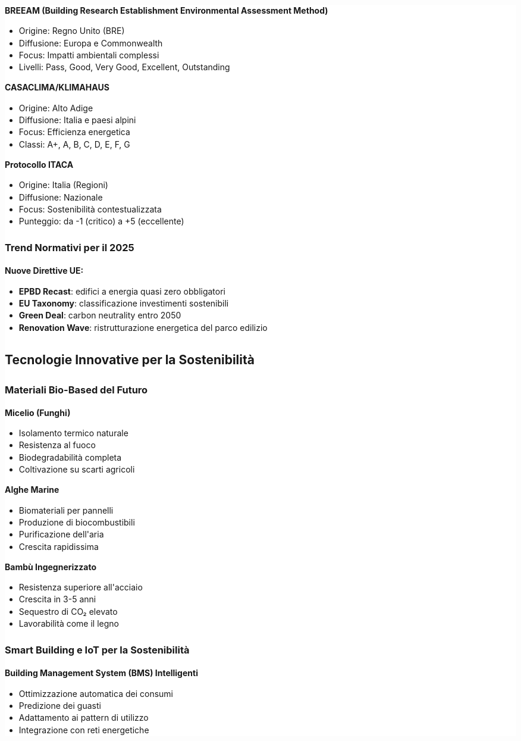 **BREEAM (Building Research Establishment Environmental Assessment Method)**
- Origine: Regno Unito (BRE)
- Diffusione: Europa e Commonwealth
- Focus: Impatti ambientali complessi
- Livelli: Pass, Good, Very Good, Excellent, Outstanding

**CASACLIMA/KLIMAHAUS**
- Origine: Alto Adige
- Diffusione: Italia e paesi alpini
- Focus: Efficienza energetica
- Classi: A+, A, B, C, D, E, F, G

**Protocollo ITACA**
- Origine: Italia (Regioni)
- Diffusione: Nazionale
- Focus: Sostenibilità contestualizzata
- Punteggio: da -1 (critico) a +5 (eccellente)

### Trend Normativi per il 2025

**Nuove Direttive UE:**
- **EPBD Recast**: edifici a energia quasi zero obbligatori
- **EU Taxonomy**: classificazione investimenti sostenibili
- **Green Deal**: carbon neutrality entro 2050
- **Renovation Wave**: ristrutturazione energetica del parco edilizio

## Tecnologie Innovative per la Sostenibilità

### Materiali Bio-Based del Futuro

**Micelio (Funghi)**
- Isolamento termico naturale
- Resistenza al fuoco
- Biodegradabilità completa
- Coltivazione su scarti agricoli

**Alghe Marine**
- Biomateriali per pannelli
- Produzione di biocombustibili
- Purificazione dell'aria
- Crescita rapidissima

**Bambù Ingegnerizzato**
- Resistenza superiore all'acciaio
- Crescita in 3-5 anni
- Sequestro di CO₂ elevato
- Lavorabilità come il legno

### Smart Building e IoT per la Sostenibilità

**Building Management System (BMS) Intelligenti**
- Ottimizzazione automatica dei consumi
- Predizione dei guasti
- Adattamento ai pattern di utilizzo
- Integrazione con reti energetiche
